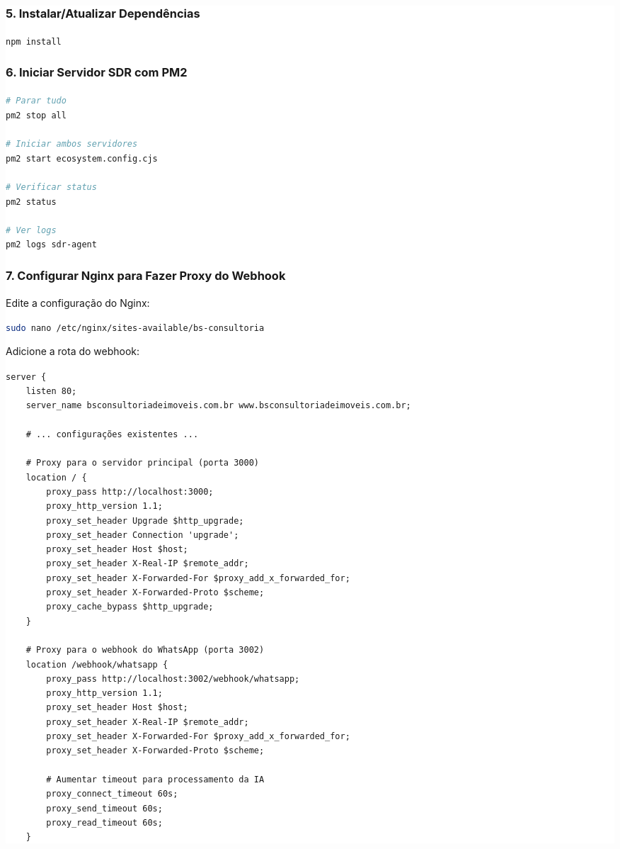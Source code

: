 ### 5. Instalar/Atualizar Dependências

```bash
npm install
```

### 6. Iniciar Servidor SDR com PM2

```bash
# Parar tudo
pm2 stop all

# Iniciar ambos servidores
pm2 start ecosystem.config.cjs

# Verificar status
pm2 status

# Ver logs
pm2 logs sdr-agent
```

### 7. Configurar Nginx para Fazer Proxy do Webhook

Edite a configuração do Nginx:

```bash
sudo nano /etc/nginx/sites-available/bs-consultoria
```

Adicione a rota do webhook:

```nginx
server {
    listen 80;
    server_name bsconsultoriadeimoveis.com.br www.bsconsultoriadeimoveis.com.br;

    # ... configurações existentes ...

    # Proxy para o servidor principal (porta 3000)
    location / {
        proxy_pass http://localhost:3000;
        proxy_http_version 1.1;
        proxy_set_header Upgrade $http_upgrade;
        proxy_set_header Connection 'upgrade';
        proxy_set_header Host $host;
        proxy_set_header X-Real-IP $remote_addr;
        proxy_set_header X-Forwarded-For $proxy_add_x_forwarded_for;
        proxy_set_header X-Forwarded-Proto $scheme;
        proxy_cache_bypass $http_upgrade;
    }

    # Proxy para o webhook do WhatsApp (porta 3002)
    location /webhook/whatsapp {
        proxy_pass http://localhost:3002/webhook/whatsapp;
        proxy_http_version 1.1;
        proxy_set_header Host $host;
        proxy_set_header X-Real-IP $remote_addr;
        proxy_set_header X-Forwarded-For $proxy_add_x_forwarded_for;
        proxy_set_header X-Forwarded-Proto $scheme;

        # Aumentar timeout para processamento da IA
        proxy_connect_timeout 60s;
        proxy_send_timeout 60s;
        proxy_read_timeout 60s;
    }
```